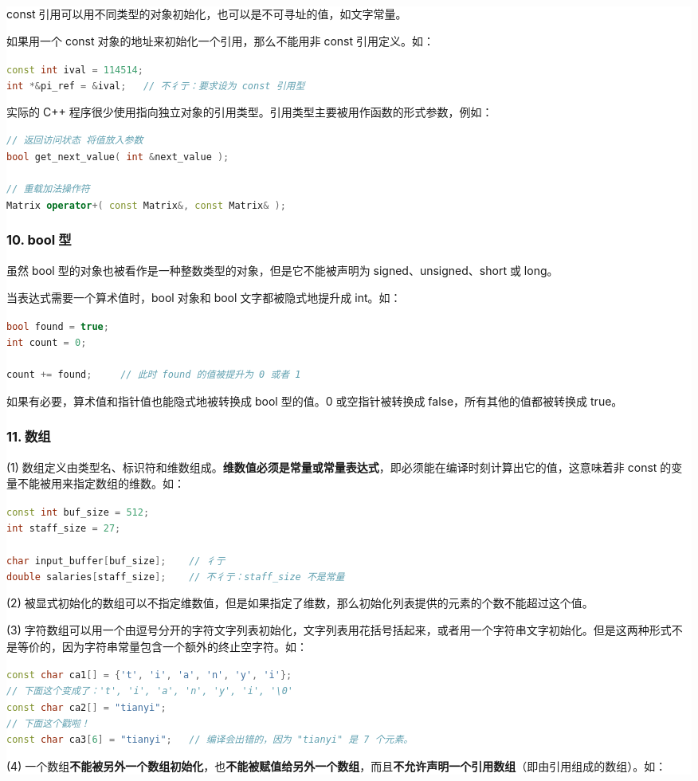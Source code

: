 const 引用可以用不同类型的对象初始化，也可以是不可寻址的值，如文字常量。

如果用一个 const 对象的地址来初始化一个引用，那么不能用非 const 引用定义。如：

```c++
const int ival = 114514;
int *&pi_ref = &ival;   // 不彳亍：要求设为 const 引用型
```

实际的 C++ 程序很少使用指向独立对象的引用类型。引用类型主要被用作函数的形式参数，例如：

```c++
// 返回访问状态 将值放入参数
bool get_next_value( int &next_value );

// 重载加法操作符
Matrix operator+( const Matrix&, const Matrix& );
```

### 10. bool 型

虽然 bool 型的对象也被看作是一种整数类型的对象，但是它不能被声明为 signed、unsigned、short 或 long。

当表达式需要一个算术值时，bool 对象和 bool 文字都被隐式地提升成 int。如：

```c++
bool found = true;
int count = 0;

count += found;     // 此时 found 的值被提升为 0 或者 1
```

如果有必要，算术值和指针值也能隐式地被转换成 bool 型的值。0 或空指针被转换成 false，所有其他的值都被转换成 true。

### 11. 数组

(1) 数组定义由类型名、标识符和维数组成。**维数值必须是常量或常量表达式**，即必须能在编译时刻计算出它的值，这意味着非 const 的变量不能被用来指定数组的维数。如：

```c++
const int buf_size = 512;
int staff_size = 27;

char input_buffer[buf_size];    // 彳亍
double salaries[staff_size];    // 不彳亍：staff_size 不是常量
```

(2) 被显式初始化的数组可以不指定维数值，但是如果指定了维数，那么初始化列表提供的元素的个数不能超过这个值。

(3) 字符数组可以用一个由逗号分开的字符文字列表初始化，文字列表用花括号括起来，或者用一个字符串文字初始化。但是这两种形式不是等价的，因为字符串常量包含一个额外的终止空字符。如：

```c++
const char ca1[] = {'t', 'i', 'a', 'n', 'y', 'i'};
// 下面这个变成了：'t', 'i', 'a', 'n', 'y', 'i', '\0'
const char ca2[] = "tianyi";
// 下面这个戳啦！
const char ca3[6] = "tianyi";   // 编译会出错的，因为 "tianyi" 是 7 个元素。
```

(4) 一个数组**不能被另外一个数组初始化**，也**不能被赋值给另外一个数组**，而且**不允许声明一个引用数组**（即由引用组成的数组）。如：
